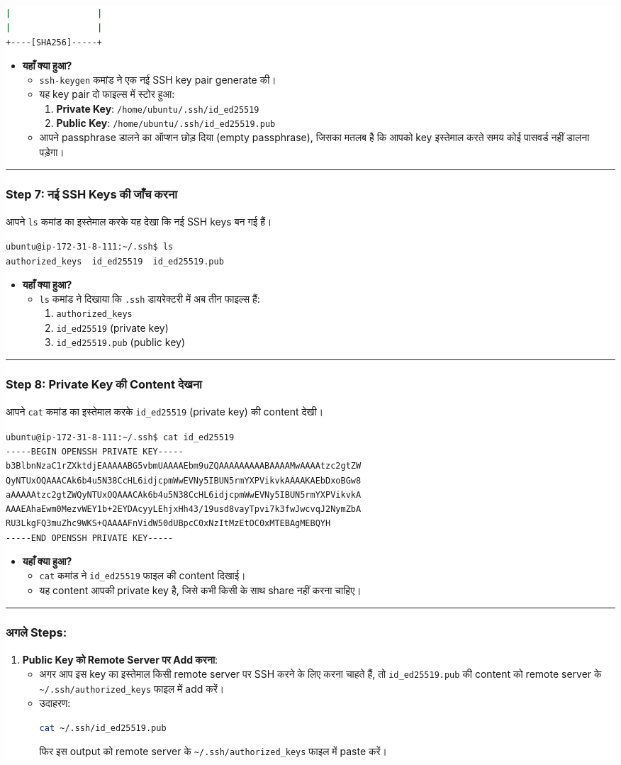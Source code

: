 ```bash
|                 |
|                 |
+----[SHA256]-----+
```

- **यहाँ क्या हुआ?**
  - `ssh-keygen` कमांड ने एक नई SSH key pair generate की।
  - यह key pair दो फाइल्स में स्टोर हुआ:
    1. **Private Key**: `/home/ubuntu/.ssh/id_ed25519`
    2. **Public Key**: `/home/ubuntu/.ssh/id_ed25519.pub`
  - आपने passphrase डालने का ऑप्शन छोड़ दिया (empty passphrase), जिसका मतलब है कि आपको key इस्तेमाल करते समय कोई पासवर्ड नहीं डालना पड़ेगा।

---

### Step 7: नई SSH Keys की जाँच करना
आपने `ls` कमांड का इस्तेमाल करके यह देखा कि नई SSH keys बन गई हैं।

```bash
ubuntu@ip-172-31-8-111:~/.ssh$ ls
authorized_keys  id_ed25519  id_ed25519.pub
```

- **यहाँ क्या हुआ?**
  - `ls` कमांड ने दिखाया कि `.ssh` डायरेक्टरी में अब तीन फाइल्स हैं:
    1. `authorized_keys`
    2. `id_ed25519` (private key)
    3. `id_ed25519.pub` (public key)

---

### Step 8: Private Key की Content देखना
आपने `cat` कमांड का इस्तेमाल करके `id_ed25519` (private key) की content देखी।

```bash
ubuntu@ip-172-31-8-111:~/.ssh$ cat id_ed25519
-----BEGIN OPENSSH PRIVATE KEY-----
b3BlbnNzaC1rZXktdjEAAAAABG5vbmUAAAAEbm9uZQAAAAAAAAABAAAAMwAAAAtzc2gtZW
QyNTUxOQAAACAk6b4u5N38CcHL6idjcpmWwEVNy5IBUN5rmYXPVikvkAAAAKAEbDxoBGw8
aAAAAAtzc2gtZWQyNTUxOQAAACAk6b4u5N38CcHL6idjcpmWwEVNy5IBUN5rmYXPVikvkA
AAAEAhaEwm0MezvWEY1b+2EYDAcyyLEhjxHh43/19usd8vayTpvi7k3fwJwcvqJ2NymZbA
RU3LkgFQ3muZhc9WKS+QAAAAFnVidW50dUBpcC0xNzItMzEtOC0xMTEBAgMEBQYH
-----END OPENSSH PRIVATE KEY-----
```

- **यहाँ क्या हुआ?**
  - `cat` कमांड ने `id_ed25519` फाइल की content दिखाई।
  - यह content आपकी private key है, जिसे कभी किसी के साथ share नहीं करना चाहिए।

---

### अगले Steps:
1. **Public Key को Remote Server पर Add करना**:
   - अगर आप इस key का इस्तेमाल किसी remote server पर SSH करने के लिए करना चाहते हैं, तो `id_ed25519.pub` की content को remote server के `~/.ssh/authorized_keys` फाइल में add करें।
   - उदाहरण:
     ```bash
     cat ~/.ssh/id_ed25519.pub
     ```
     फिर इस output को remote server के `~/.ssh/authorized_keys` फाइल में paste करें।
